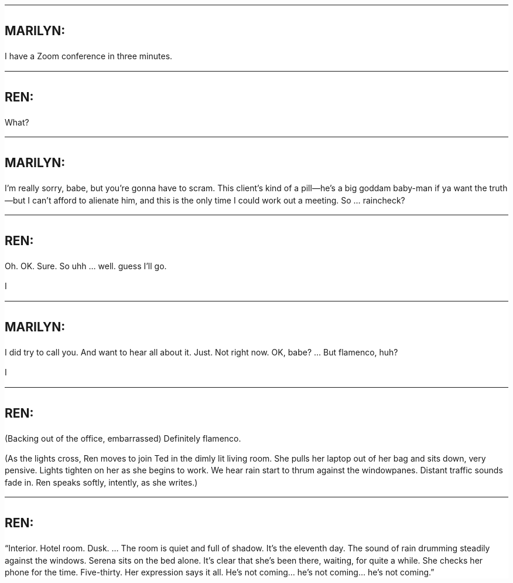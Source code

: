 
---

## MARILYN:
I have a Zoom conference in three minutes.

---

## REN:
What?

---

## MARILYN:
I’m really sorry, babe, but you’re gonna have to scram. This client’s kind of a pill—he’s a big goddam baby-man if ya want the truth—but I can’t afford to alienate him, and this is the only time I could work out a meeting. So … raincheck?

---

## REN:
Oh. OK. Sure. So uhh … well. guess I’ll go.

I

---

## MARILYN:
I did try to call you. And want to hear all about it. Just. Not right now. OK, babe? … But flamenco, huh?

I

---

## REN:
(Backing out of the office, embarrassed) Definitely flamenco.

(As the lights cross, Ren moves to join Ted in the dimly lit living room. She pulls her laptop out of her bag and sits down, very pensive. Lights tighten on her as she begins to work. We hear rain start to thrum against the windowpanes. Distant traffic sounds fade in. Ren speaks softly, intently, as she writes.)

---

## REN:
“Interior. Hotel room. Dusk. … The room is quiet and full of shadow. It’s the eleventh day. The sound of rain drumming steadily against the windows. Serena sits on the bed alone. It’s clear that she’s been there, waiting, for quite a while. She checks her phone for the time. Five-thirty. Her expression says it all. He’s not coming… he’s not coming… he’s not coming.”
